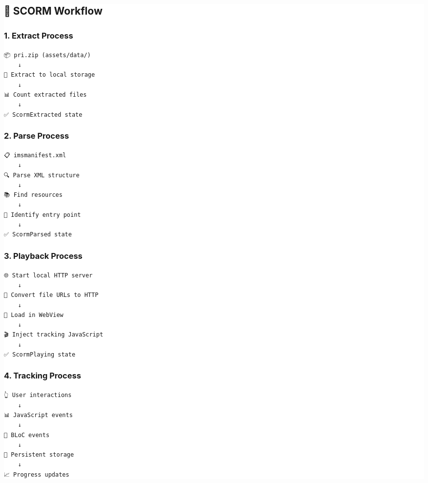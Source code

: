 ## 🔄 **SCORM Workflow**

### **1. Extract Process**
```
📦 pri.zip (assets/data/)
    ↓
📁 Extract to local storage
    ↓
📊 Count extracted files
    ↓
✅ ScormExtracted state
```

### **2. Parse Process**
```
📋 imsmanifest.xml
    ↓
🔍 Parse XML structure
    ↓
📚 Find resources
    ↓
🎯 Identify entry point
    ↓
✅ ScormParsed state
```

### **3. Playback Process**
```
🌐 Start local HTTP server
    ↓
🔄 Convert file URLs to HTTP
    ↓
📱 Load in WebView
    ↓
🎬 Inject tracking JavaScript
    ↓
✅ ScormPlaying state
```

### **4. Tracking Process**
```
👆 User interactions
    ↓
📊 JavaScript events
    ↓
🔄 BLoC events
    ↓
💾 Persistent storage
    ↓
📈 Progress updates
```
